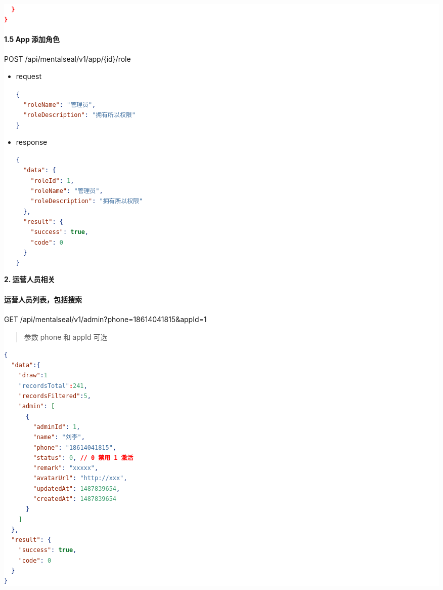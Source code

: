   ```json
    }
  }
  ```

#### 1.5 App 添加角色
POST /api/mentalseal/v1/app/{id}/role

* request
  ```json
  {
    "roleName": "管理员",
    "roleDescription": "拥有所以权限"
  }
  ```

* response
  ```json
  {
    "data": {
      "roleId": 1,
      "roleName": "管理员",
      "roleDescription": "拥有所以权限"
    },
    "result": {
      "success": true,
      "code": 0
    }
  }
  ```


**2. 运营人员相关**
#### 运营人员列表，包括搜索
GET /api/mentalseal/v1/admin?phone=18614041815&appId=1

> 参数 phone 和 appId 可选

```JSON
{
  "data":{
    "draw":1
    "recordsTotal":241,
    "recordsFiltered":5,
    "admin": [
      {
        "adminId": 1,
        "name": "刘李",
        "phone": "18614041815",
        "status": 0, // 0 禁用 1 激活
        "remark": "xxxxx",
        "avatarUrl": "http://xxx",
        "updatedAt": 1487839654,
        "createdAt": 1487839654
      }
    ]
  },
  "result": {
    "success": true,
    "code": 0
  }
}
```
